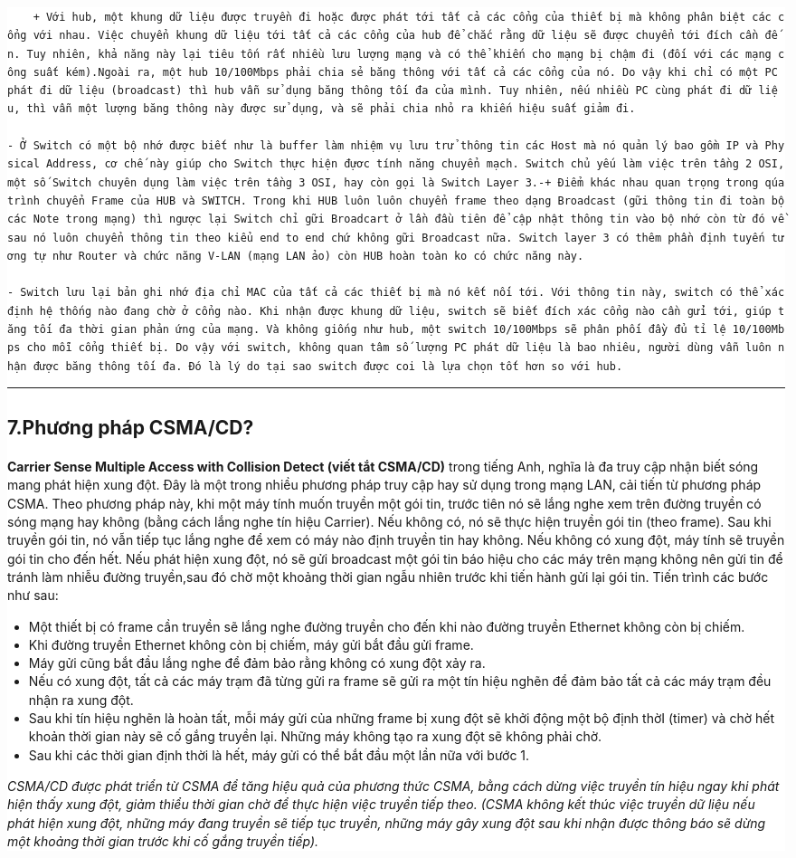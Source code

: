 		+ Với hub, một khung dữ liệu được truyền đi hoặc được phát tới tất cả các cổng của thiết bị mà không phân biệt các cổng với nhau. Việc chuyển khung dữ liệu tới tất cả các cổng của hub để chắc rằng dữ liệu sẽ được chuyển tới đích cần đến. Tuy nhiên, khả năng này lại tiêu tốn rất nhiều lưu lượng mạng và có thể khiến cho mạng bị chậm đi (đối với các mạng công suất kém).Ngoài ra, một hub 10/100Mbps phải chia sẻ băng thông với tất cả các cổng của nó. Do vậy khi chỉ có một PC phát đi dữ liệu (broadcast) thì hub vẫn sử dụng băng thông tối đa của mình. Tuy nhiên, nếu nhiều PC cùng phát đi dữ liệu, thì vẫn một lượng băng thông này được sử dụng, và sẽ phải chia nhỏ ra khiến hiệu suất giảm đi.

	- Ở Switch có một bộ nhớ được biết như là buffer làm nhiệm vụ lưu trử thông tin các Host mà nó quản lý bao gồm IP và Physical Address, cơ chế này giúp cho Switch thực hiện đựơc tính năng chuyển mạch. Switch chủ yếu làm việc trên tầng 2 OSI, một số Switch chuyên dụng làm việc trên tầng 3 OSI, hay còn gọi là Switch Layer 3.-+ Điểm khác nhau quan trọng trong qúa trình chuyển Frame của HUB và SWITCH. Trong khi HUB luôn luôn chuyển frame theo dạng Broadcast (gữi thông tin đi toàn bộ các Note trong mạng) thì ngược lại Switch chỉ gữi Broadcart ở lần đầu tiên để cập nhật thông tin vào bộ nhớ còn từ đó về sau nó luôn chuyển thông tin theo kiểu end to end chứ không gữi Broadcast nữa. Switch layer 3 có thêm phần định tuyến tương tự như Router và chức năng V-LAN (mạng LAN ảo) còn HUB hoàn toàn ko có chức năng này.

	- Switch lưu lại bản ghi nhớ địa chỉ MAC của tất cả các thiết bị mà nó kết nối tới. Với thông tin này, switch có thể xác định hệ thống nào đang chờ ở cổng nào. Khi nhận được khung dữ liệu, switch sẽ biết đích xác cổng nào cần gửi tới, giúp tăng tối đa thời gian phản ứng của mạng. Và không giống như hub, một switch 10/100Mbps sẽ phân phối đầy đủ tỉ lệ 10/100Mbps cho mỗi cổng thiết bị. Do vậy với switch, không quan tâm số lượng PC phát dữ liệu là bao nhiêu, người dùng vẫn luôn nhận được băng thông tối đa. Đó là lý do tại sao switch được coi là lựa chọn tốt hơn so với hub.

----
## 7.Phương pháp CSMA/CD?
**Carrier Sense Multiple Access with Collision Detect (viết tắt CSMA/CD)** trong tiếng Anh, nghĩa là đa truy cập nhận biết sóng mang phát hiện xung đột. Đây là một trong nhiều phương pháp truy cập hay sử dụng trong mạng LAN, cải tiến từ phương pháp CSMA. Theo phương pháp này, khi một máy tính muốn truyền một gói tin, trước tiên nó sẽ lắng nghe xem trên đường truyền có sóng mạng hay không (bằng cách lắng nghe tín hiệu Carrier). Nếu không có, nó sẽ thực hiện truyền gói tin (theo frame). Sau khi truyền gói tin, nó vẫn tiếp tục lắng nghe để xem có máy nào định truyền tin hay không. Nếu không có xung đột, máy tính sẽ truyền gói tin cho đến hết. Nếu phát hiện xung đột, nó sẽ gửi broadcast một gói tin báo hiệu cho các máy trên mạng không nên gửi tin để tránh làm nhiễu đường truyền,sau đó chờ một khoảng thời gian ngẫu nhiên trước khi tiến hành gửi lại gói tin. Tiến trình các bước như sau: 

- Một thiết bị có frame cần truyền sẽ lắng nghe đường truyền cho đến khi nào đường truyền Ethernet không còn bị chiếm.
- Khi đường truyền Ethernet không còn bị chiếm, máy gửi bắt đầu gửi frame.
- Máy gửi cũng bắt đầu lắng nghe để đảm bảo rằng không có xung đột xảy ra.
- Nếu có xung đột, tất cả các máy trạm đã từng gửi ra frame sẽ gửi ra một tín hiệu nghẽn để đảm bảo tất cả các máy trạm đều nhận ra xung đột.
- Sau khi tín hiệu nghẽn là hoàn tất, mỗi máy gửi của những frame bị xung đột sẽ khởi động một bộ định thờI (timer) và chờ hết khoản thời gian này sẽ cố gắng truyền lại. Những máy không tạo ra xung đột sẽ không phải chờ.
- Sau khi các thời gian định thời là hết, máy gửi có thể bắt đầu một lần nữa với bước 1.

*CSMA/CD được phát triển từ CSMA để tăng hiệu quả của phương thức CSMA, bằng cách dừng việc truyền tín hiệu ngay khi phát hiện thấy xung đột, giảm thiểu thời gian chờ để thực hiện việc truyền tiếp theo. (CSMA không kết thúc việc truyền dữ liệu nếu phát hiện xung đột, những máy đang truyền sẽ tiếp tục truyền, những máy gây xung đột sau khi nhận được thông báo sẽ dừng một khoảng thời gian trước khi cố gắng truyền tiếp).*
